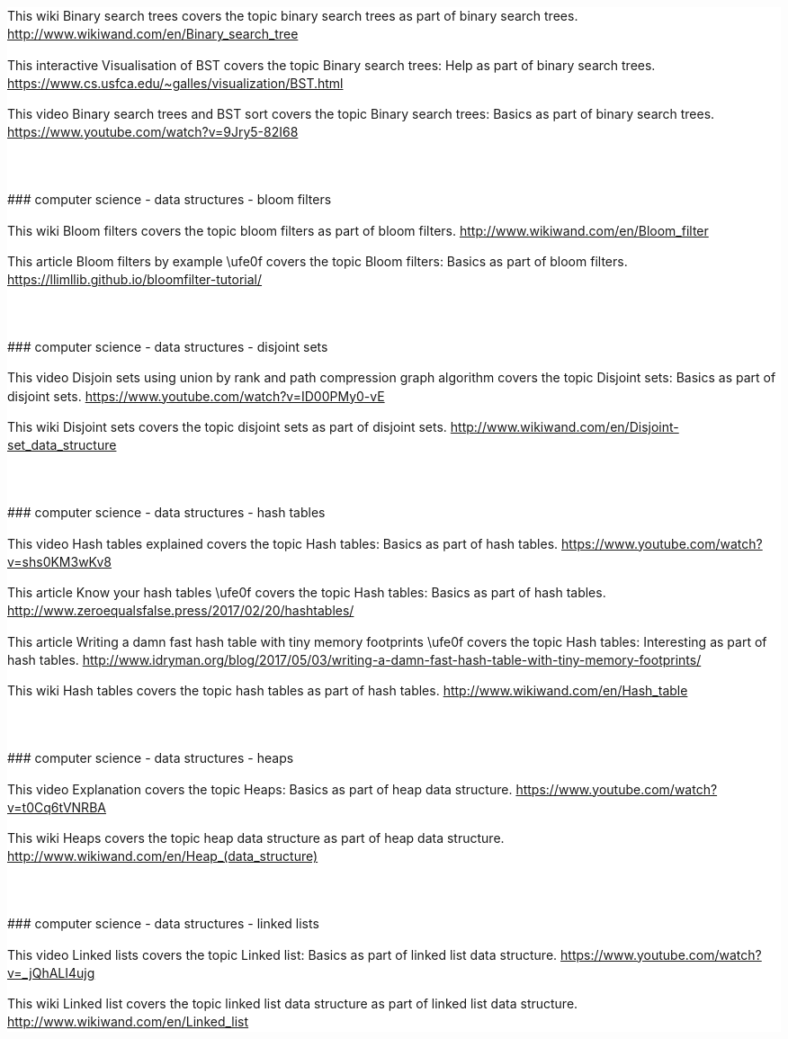 This wiki Binary search trees covers the topic binary search trees as part of binary search trees.
http://www.wikiwand.com/en/Binary_search_tree

This interactive Visualisation of BST covers the topic Binary search trees: Help as part of binary search trees.
https://www.cs.usfca.edu/~galles/visualization/BST.html

This video Binary search trees and BST sort covers the topic Binary search trees: Basics as part of binary search trees.
https://www.youtube.com/watch?v=9Jry5-82I68

<br><br>### computer science - data structures - bloom filters

This wiki Bloom filters covers the topic bloom filters as part of bloom filters.
http://www.wikiwand.com/en/Bloom_filter

This article Bloom filters by example  \ufe0f covers the topic Bloom filters: Basics as part of bloom filters.
https://llimllib.github.io/bloomfilter-tutorial/

<br><br>### computer science - data structures - disjoint sets

This video Disjoin sets using union by rank and path compression graph algorithm covers the topic Disjoint sets: Basics as part of disjoint sets.
https://www.youtube.com/watch?v=ID00PMy0-vE

This wiki Disjoint sets covers the topic disjoint sets as part of disjoint sets.
http://www.wikiwand.com/en/Disjoint-set_data_structure

<br><br>### computer science - data structures - hash tables

This video Hash tables explained covers the topic Hash tables: Basics as part of hash tables.
https://www.youtube.com/watch?v=shs0KM3wKv8

This article Know your hash tables  \ufe0f covers the topic Hash tables: Basics as part of hash tables.
http://www.zeroequalsfalse.press/2017/02/20/hashtables/

This article Writing a damn fast hash table with tiny memory footprints  \ufe0f covers the topic Hash tables: Interesting as part of hash tables.
http://www.idryman.org/blog/2017/05/03/writing-a-damn-fast-hash-table-with-tiny-memory-footprints/

This wiki Hash tables covers the topic hash tables as part of hash tables.
http://www.wikiwand.com/en/Hash_table

<br><br>### computer science - data structures - heaps

This video Explanation covers the topic Heaps: Basics as part of heap data structure.
https://www.youtube.com/watch?v=t0Cq6tVNRBA

This wiki Heaps covers the topic heap data structure as part of heap data structure.
http://www.wikiwand.com/en/Heap_(data_structure)

<br><br>### computer science - data structures - linked lists

This video Linked lists covers the topic Linked list: Basics as part of linked list data structure.
https://www.youtube.com/watch?v=_jQhALI4ujg

This wiki Linked list covers the topic linked list data structure as part of linked list data structure.
http://www.wikiwand.com/en/Linked_list
